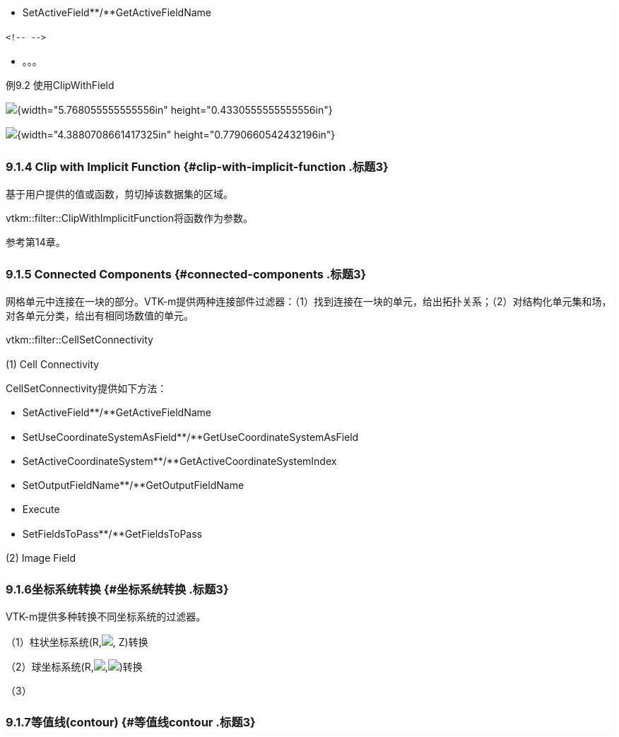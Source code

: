 -   SetActiveField**/**GetActiveFieldName

```{=html}
<!-- -->
```
-   。。。

例9.2 使用ClipWithField

![](./media/image5.emf){width="5.768055555555556in"
height="0.4330555555555556in"}

![](./media/image6.emf){width="4.3880708661417325in"
height="0.7790660542432196in"}

### 9.1.4 Clip with Implicit Function {#clip-with-implicit-function .标题3}

基于用户提供的值或函数，剪切掉该数据集的区域。

vtkm::filter::ClipWithImplicitFunction将函数作为参数。

参考第14章。

### 9.1.5 Connected Components {#connected-components .标题3}

网格单元中连接在一块的部分。VTK-m提供两种连接部件过滤器：（1）找到连接在一块的单元，给出拓扑关系；（2）对结构化单元集和场，对各单元分类，给出有相同场数值的单元。

vtkm::filter::CellSetConnectivity

\(1\) Cell Connectivity

CellSetConnectivity提供如下方法：

-   SetActiveField**/**GetActiveFieldName

-   SetUseCoordinateSystemAsField**/**GetUseCoordinateSystemAsField

-   SetActiveCoordinateSystem**/**GetActiveCoordinateSystemIndex

-   SetOutputFieldName**/**GetOutputFieldName

-   Execute

-   SetFieldsToPass**/**GetFieldsToPass

\(2\) Image Field

### 9.1.6坐标系统转换 {#坐标系统转换 .标题3}

VTK-m提供多种转换不同坐标系统的过滤器。

（1）柱状坐标系统(R,![](./media/image7.wmf), Z)转换

（2）球坐标系统(R,![](./media/image7.wmf),![](./media/image8.wmf))转换

（3）

### 9.1.7等值线(contour) {#等值线contour .标题3}
